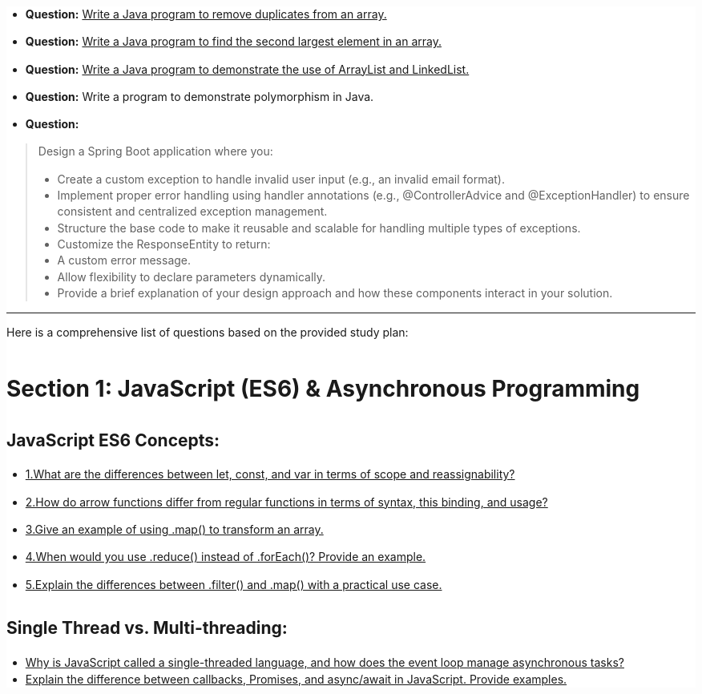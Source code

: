 - **Question:** [Write a Java program to remove duplicates from an array.](./ques-and-ans/java--write-a-java-program-to-remove-duplicates-from-an-array.md)
- **Question:** [Write a Java program to find the second largest element in an array.](./ques-and-ans/java-programs--write-a-java-program-to-find-the-second-largest-element-in-an-array.md)
- **Question:** [Write a Java program to demonstrate the use of ArrayList and LinkedList.](./ques-and-ans/java-programs--write-a-java-program-to-demonstrate-the-use-of-arraylist-and-linkedlist.md)
- **Question:** Write a program to demonstrate polymorphism in Java.
 

- **Question:**

> Design a Spring Boot application where you:
>
> - Create a custom exception to handle invalid user input (e.g., an invalid email format).  
> - Implement proper error handling using handler annotations (e.g., @ControllerAdvice and @ExceptionHandler) to ensure consistent and centralized exception management.  
> - Structure the base code to make it reusable and scalable for handling multiple types of exceptions.  
> - Customize the ResponseEntity to return:  
> - A custom error message.  
> - Allow flexibility to declare parameters dynamically.  
> - Provide a brief explanation of your design approach and how these components interact in your solution.  


---

Here is a comprehensive list of questions based on the provided study plan:

# Section 1: JavaScript (ES6) & Asynchronous Programming

## JavaScript ES6 Concepts:

- [1.What are the differences between let, const, and var in terms of scope and reassignability?](./ques-and-ans/javascript--es6-concepts--what-are-the-differences-between-let-const-and-var-in-terms-of-scope-and-reassignability.md)

- [2.How do arrow functions differ from regular functions in terms of syntax, this binding, and usage?](./ques-and-ans/javascript--es6-concepts--how-do-arrow-functions-differ-from-regular-functions-in-terms-of-syntax-this-binding-and-usage.md)

- [3.Give an example of using .map() to transform an array.](./ques-and-ans/javascript--es6-concepts--give-an-example-of-using-map-to-transform-an-array.md)

- [4.When would you use .reduce() instead of .forEach()? Provide an example.](./ques-and-ans/javascript--es6-concepts--when-would-you-use-reduce-instead-of-foreach-provide-an-example.md)

- [5.Explain the differences between .filter() and .map() with a practical use case.](./ques-and-ans/javascript--es6-concepts--explain-the-differences-between-filter-and-map-with-a-practical-use-case.md)

## Single Thread vs. Multi-threading:

- [Why is JavaScript called a single-threaded language, and how does the event loop manage asynchronous tasks?](./ques-and-ans/javascript--event-loop--why-is-javascript-called-a-singlethreaded-language-and-how-does-the-event-loop-manage-asynchronous-tasks.md)
- [Explain the difference between callbacks, Promises, and async/await in JavaScript. Provide examples.](./ques-and-ans/javascript--event-loop--explain-the-difference-between-callbacks-promises-and-asyncawait-in-javascript-provide-examples.md)
